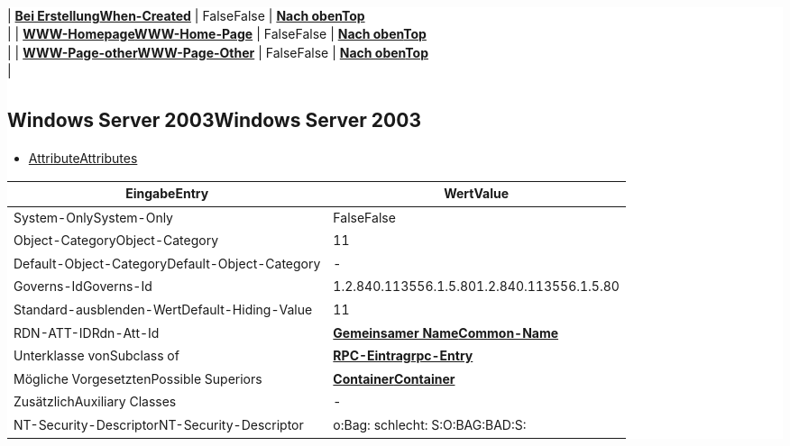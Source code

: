 | [<span data-ttu-id="6d775-378">**Bei Erstellung**</span><span class="sxs-lookup"><span data-stu-id="6d775-378">**When-Created**</span></span>](a-whencreated.md)                                     | <span data-ttu-id="6d775-379">False</span><span class="sxs-lookup"><span data-stu-id="6d775-379">False</span></span>     | [<span data-ttu-id="6d775-380">**Nach oben**</span><span class="sxs-lookup"><span data-stu-id="6d775-380">**Top**</span></span>](c-top.md)<br/>                                                          |
| [<span data-ttu-id="6d775-381">**WWW-Homepage**</span><span class="sxs-lookup"><span data-stu-id="6d775-381">**WWW-Home-Page**</span></span>](a-wwwhomepage.md)                                    | <span data-ttu-id="6d775-382">False</span><span class="sxs-lookup"><span data-stu-id="6d775-382">False</span></span>     | [<span data-ttu-id="6d775-383">**Nach oben**</span><span class="sxs-lookup"><span data-stu-id="6d775-383">**Top**</span></span>](c-top.md)<br/>                                                          |
| [<span data-ttu-id="6d775-384">**WWW-Page-other**</span><span class="sxs-lookup"><span data-stu-id="6d775-384">**WWW-Page-Other**</span></span>](a-url.md)                                           | <span data-ttu-id="6d775-385">False</span><span class="sxs-lookup"><span data-stu-id="6d775-385">False</span></span>     | [<span data-ttu-id="6d775-386">**Nach oben**</span><span class="sxs-lookup"><span data-stu-id="6d775-386">**Top**</span></span>](c-top.md)<br/>                                                          |



## <a name="windows-server-2003"></a><span data-ttu-id="6d775-387">Windows Server 2003</span><span class="sxs-lookup"><span data-stu-id="6d775-387">Windows Server 2003</span></span>

-   [<span data-ttu-id="6d775-388">Attribute</span><span class="sxs-lookup"><span data-stu-id="6d775-388">Attributes</span></span>](#windows-server-2003-attributes)



| <span data-ttu-id="6d775-389">Eingabe</span><span class="sxs-lookup"><span data-stu-id="6d775-389">Entry</span></span> | <span data-ttu-id="6d775-390">Wert</span><span class="sxs-lookup"><span data-stu-id="6d775-390">Value</span></span> |
|-----------------------------|----------------------------------------------------------------------------------------------|
| <span data-ttu-id="6d775-391">System-Only</span><span class="sxs-lookup"><span data-stu-id="6d775-391">System-Only</span></span>                 | <span data-ttu-id="6d775-392">False</span><span class="sxs-lookup"><span data-stu-id="6d775-392">False</span></span>                                                                                        |
| <span data-ttu-id="6d775-393">Object-Category</span><span class="sxs-lookup"><span data-stu-id="6d775-393">Object-Category</span></span>             | <span data-ttu-id="6d775-394">1</span><span class="sxs-lookup"><span data-stu-id="6d775-394">1</span></span>                                                                                            |
| <span data-ttu-id="6d775-395">Default-Object-Category</span><span class="sxs-lookup"><span data-stu-id="6d775-395">Default-Object-Category</span></span>     | \-                                                                                           |
| <span data-ttu-id="6d775-396">Governs-Id</span><span class="sxs-lookup"><span data-stu-id="6d775-396">Governs-Id</span></span>                  | <span data-ttu-id="6d775-397">1.2.840.113556.1.5.80</span><span class="sxs-lookup"><span data-stu-id="6d775-397">1.2.840.113556.1.5.80</span></span>                                                                        |
| <span data-ttu-id="6d775-398">Standard-ausblenden-Wert</span><span class="sxs-lookup"><span data-stu-id="6d775-398">Default-Hiding-Value</span></span>        | <span data-ttu-id="6d775-399">1</span><span class="sxs-lookup"><span data-stu-id="6d775-399">1</span></span>                                                                                            |
| <span data-ttu-id="6d775-400">RDN-ATT-ID</span><span class="sxs-lookup"><span data-stu-id="6d775-400">Rdn-Att-Id</span></span>                  | [<span data-ttu-id="6d775-401">**Gemeinsamer Name**</span><span class="sxs-lookup"><span data-stu-id="6d775-401">**Common-Name**</span></span>](a-cn.md)<br/>                                                       |
| <span data-ttu-id="6d775-402">Unterklasse von</span><span class="sxs-lookup"><span data-stu-id="6d775-402">Subclass of</span></span>                 | [<span data-ttu-id="6d775-403">**RPC-Eintrag**</span><span class="sxs-lookup"><span data-stu-id="6d775-403">**rpc-Entry**</span></span>](c-rpcentry.md)<br/>                                                   |
| <span data-ttu-id="6d775-404">Mögliche Vorgesetzten</span><span class="sxs-lookup"><span data-stu-id="6d775-404">Possible Superiors</span></span>          | [<span data-ttu-id="6d775-405">**Container**</span><span class="sxs-lookup"><span data-stu-id="6d775-405">**Container**</span></span>](c-container.md)                                                             |
| <span data-ttu-id="6d775-406">Zusätzlich</span><span class="sxs-lookup"><span data-stu-id="6d775-406">Auxiliary Classes</span></span>           | \-                                                                                           |
| <span data-ttu-id="6d775-407">NT-Security-Descriptor</span><span class="sxs-lookup"><span data-stu-id="6d775-407">NT-Security-Descriptor</span></span>      | <span data-ttu-id="6d775-408">o:Bag: schlecht: S:</span><span class="sxs-lookup"><span data-stu-id="6d775-408">O:BAG:BAD:S:</span></span>                                                                                 |